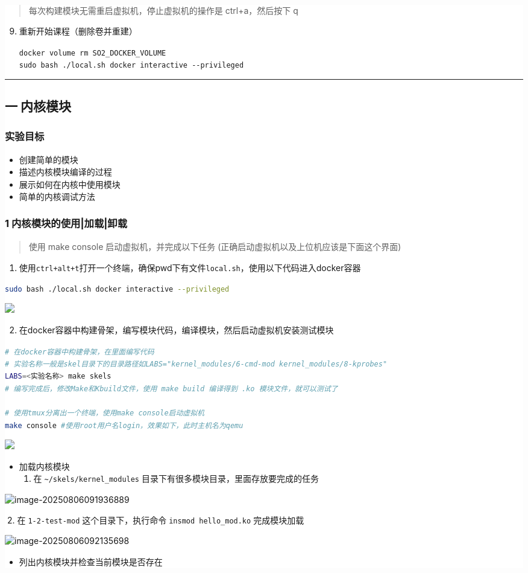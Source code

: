    > 每次构建模块无需重启虚拟机，停止虚拟机的操作是 ctrl+a，然后按下 q

9. 重新开始课程（删除卷并重建）

   ```
   docker volume rm SO2_DOCKER_VOLUME
   sudo bash ./local.sh docker interactive --privileged
   ```

------

## 一 内核模块

### 实验目标

- 创建简单的模块
- 描述内核模块编译的过程
- 展示如何在内核中使用模块
- 简单的内核调试方法

### 1 内核模块的使用|加载|卸载

> 使用 make console 启动虚拟机，并完成以下任务 (正确启动虚拟机以及上位机应该是下面这个界面)

1. 使用`ctrl+alt+t`打开一个终端，确保pwd下有文件`local.sh`，使用以下代码进入docker容器

```bash
sudo bash ./local.sh docker interactive --privileged
```

<img src="https://leeway2zcblog-1373523181.cos.ap-guangzhou.myqcloud.com/img/%E4%B8%8A%E4%BD%8D%E6%9C%BA.png"  />

2. 在docker容器中构建骨架，编写模块代码，编译模块，然后启动虚拟机安装测试模块

```bash
# 在docker容器中构建骨架，在里面编写代码
# 实验名称一般是skel目录下的目录路径如LABS="kernel_modules/6-cmd-mod kernel_modules/8-kprobes"
LABS=<实验名称> make skels
# 编写完成后，修改Make和Kbuild文件，使用 make build 编译得到 .ko 模块文件，就可以测试了

# 使用tmux分离出一个终端，使用make console启动虚拟机
make console #使用root用户名login，效果如下，此时主机名为qemu
```

![](https://leeway2zcblog-1373523181.cos.ap-guangzhou.myqcloud.com/img/xv6%E8%99%9A%E6%8B%9F%E6%9C%BA.png)

- 加载内核模块
  1. 在 `~/skels/kernel_modules` 目录下有很多模块目录，里面存放要完成的任务

![image-20250806091936889](https://leeway2zcblog-1373523181.cos.ap-guangzhou.myqcloud.com/img/image-20250806091936889.png)

​          2. 在 `1-2-test-mod` 这个目录下，执行命令 `insmod hello_mod.ko` 完成模块加载

![image-20250806092135698](https://leeway2zcblog-1373523181.cos.ap-guangzhou.myqcloud.com/img/image-20250806092135698.png)

- 列出内核模块并检查当前模块是否存在

